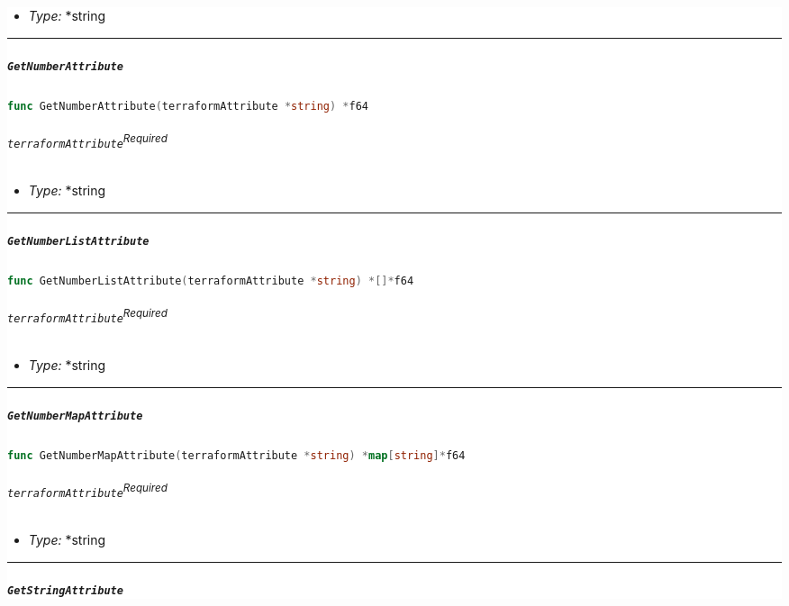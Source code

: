 - *Type:* *string

---

##### `GetNumberAttribute` <a name="GetNumberAttribute" id="@cdktf/provider-ionoscloud.s3BucketObjectLockConfiguration.S3BucketObjectLockConfiguration.getNumberAttribute"></a>

```go
func GetNumberAttribute(terraformAttribute *string) *f64
```

###### `terraformAttribute`<sup>Required</sup> <a name="terraformAttribute" id="@cdktf/provider-ionoscloud.s3BucketObjectLockConfiguration.S3BucketObjectLockConfiguration.getNumberAttribute.parameter.terraformAttribute"></a>

- *Type:* *string

---

##### `GetNumberListAttribute` <a name="GetNumberListAttribute" id="@cdktf/provider-ionoscloud.s3BucketObjectLockConfiguration.S3BucketObjectLockConfiguration.getNumberListAttribute"></a>

```go
func GetNumberListAttribute(terraformAttribute *string) *[]*f64
```

###### `terraformAttribute`<sup>Required</sup> <a name="terraformAttribute" id="@cdktf/provider-ionoscloud.s3BucketObjectLockConfiguration.S3BucketObjectLockConfiguration.getNumberListAttribute.parameter.terraformAttribute"></a>

- *Type:* *string

---

##### `GetNumberMapAttribute` <a name="GetNumberMapAttribute" id="@cdktf/provider-ionoscloud.s3BucketObjectLockConfiguration.S3BucketObjectLockConfiguration.getNumberMapAttribute"></a>

```go
func GetNumberMapAttribute(terraformAttribute *string) *map[string]*f64
```

###### `terraformAttribute`<sup>Required</sup> <a name="terraformAttribute" id="@cdktf/provider-ionoscloud.s3BucketObjectLockConfiguration.S3BucketObjectLockConfiguration.getNumberMapAttribute.parameter.terraformAttribute"></a>

- *Type:* *string

---

##### `GetStringAttribute` <a name="GetStringAttribute" id="@cdktf/provider-ionoscloud.s3BucketObjectLockConfiguration.S3BucketObjectLockConfiguration.getStringAttribute"></a>
